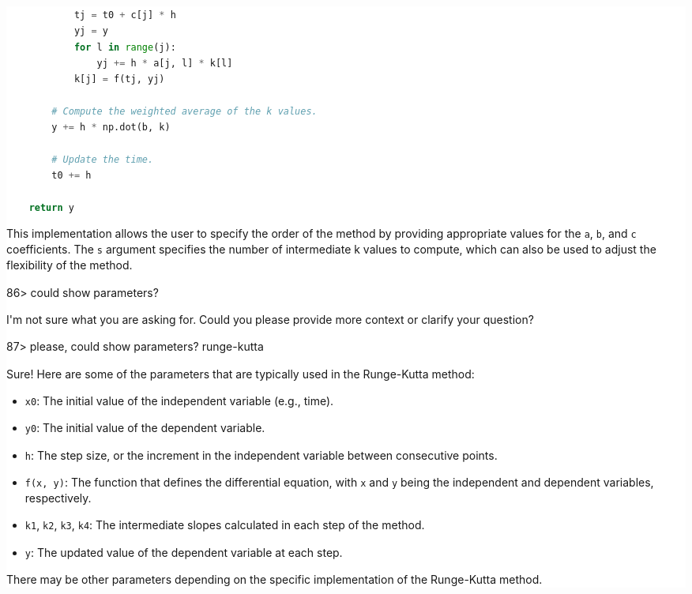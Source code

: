 ```python
            tj = t0 + c[j] * h
            yj = y
            for l in range(j):
                yj += h * a[j, l] * k[l]
            k[j] = f(tj, yj)

        # Compute the weighted average of the k values.
        y += h * np.dot(b, k)

        # Update the time.
        t0 += h

    return y
```

This implementation allows the user to specify the
order of the method by providing appropriate
values for the `a`, `b`, and `c` coefficients. The
`s` argument specifies the number of intermediate
k values to compute, which can also be used to
adjust the flexibility of the method.

86> could show parameters?

I'm not sure what you are asking for. Could you
please provide more context or clarify your
question?

87> please, could show parameters? runge-kutta

Sure! Here are some of the parameters that are
typically used in the Runge-Kutta method:

- `x0`: The initial value of the independent
  variable (e.g., time).

- `y0`: The initial value of the dependent
  variable.

- `h`: The step size, or the increment in the
  independent variable between consecutive points.

- `f(x, y)`: The function that defines the
  differential equation, with `x` and `y` being
  the independent and dependent variables,
  respectively.

- `k1`, `k2`, `k3`, `k4`: The intermediate slopes
  calculated in each step of the method.

- `y`: The updated value of the dependent variable
  at each step.

There may be other parameters depending on the
specific implementation of the Runge-Kutta method.
